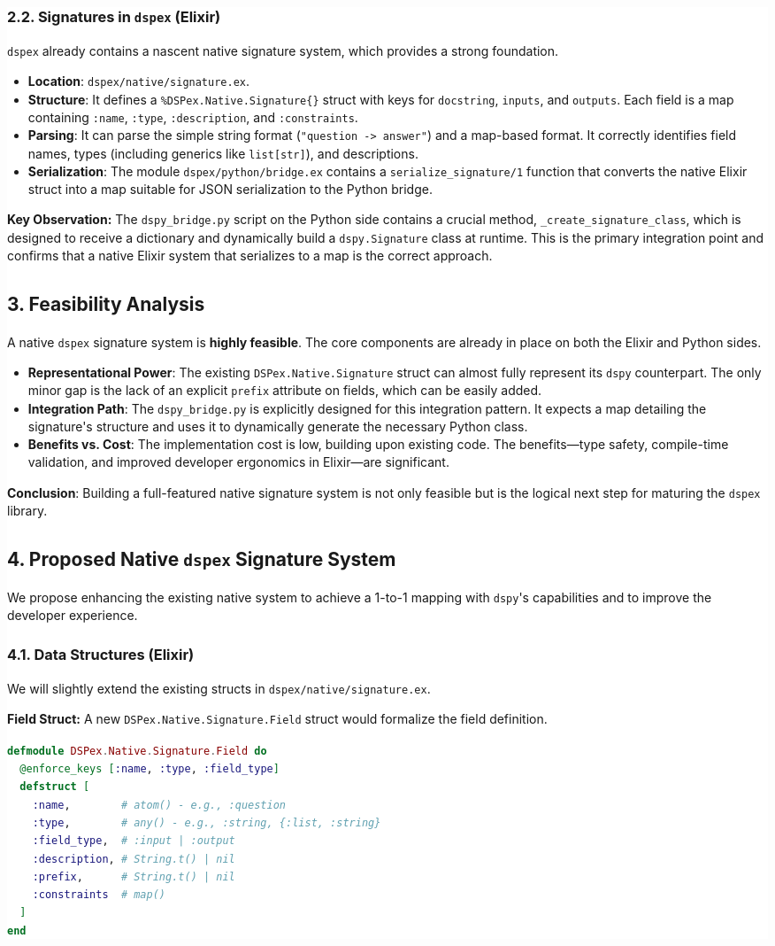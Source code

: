 ### 2.2. Signatures in `dspex` (Elixir)

`dspex` already contains a nascent native signature system, which provides a strong foundation.

-   **Location**: `dspex/native/signature.ex`.
-   **Structure**: It defines a `%DSPex.Native.Signature{}` struct with keys for `docstring`, `inputs`, and `outputs`. Each field is a map containing `:name`, `:type`, `:description`, and `:constraints`.
-   **Parsing**: It can parse the simple string format (`"question -> answer"`) and a map-based format. It correctly identifies field names, types (including generics like `list[str]`), and descriptions.
-   **Serialization**: The module `dspex/python/bridge.ex` contains a `serialize_signature/1` function that converts the native Elixir struct into a map suitable for JSON serialization to the Python bridge.

**Key Observation:** The `dspy_bridge.py` script on the Python side contains a crucial method, `_create_signature_class`, which is designed to receive a dictionary and dynamically build a `dspy.Signature` class at runtime. This is the primary integration point and confirms that a native Elixir system that serializes to a map is the correct approach.

## 3. Feasibility Analysis

A native `dspex` signature system is **highly feasible**. The core components are already in place on both the Elixir and Python sides.

-   **Representational Power**: The existing `DSPex.Native.Signature` struct can almost fully represent its `dspy` counterpart. The only minor gap is the lack of an explicit `prefix` attribute on fields, which can be easily added.
-   **Integration Path**: The `dspy_bridge.py` is explicitly designed for this integration pattern. It expects a map detailing the signature's structure and uses it to dynamically generate the necessary Python class.
-   **Benefits vs. Cost**: The implementation cost is low, building upon existing code. The benefits—type safety, compile-time validation, and improved developer ergonomics in Elixir—are significant.

**Conclusion**: Building a full-featured native signature system is not only feasible but is the logical next step for maturing the `dspex` library.

## 4. Proposed Native `dspex` Signature System

We propose enhancing the existing native system to achieve a 1-to-1 mapping with `dspy`'s capabilities and to improve the developer experience.

### 4.1. Data Structures (Elixir)

We will slightly extend the existing structs in `dspex/native/signature.ex`.

**Field Struct:**
A new `DSPex.Native.Signature.Field` struct would formalize the field definition.

```elixir
defmodule DSPex.Native.Signature.Field do
  @enforce_keys [:name, :type, :field_type]
  defstruct [
    :name,        # atom() - e.g., :question
    :type,        # any() - e.g., :string, {:list, :string}
    :field_type,  # :input | :output
    :description, # String.t() | nil
    :prefix,      # String.t() | nil
    :constraints  # map()
  ]
end
```
